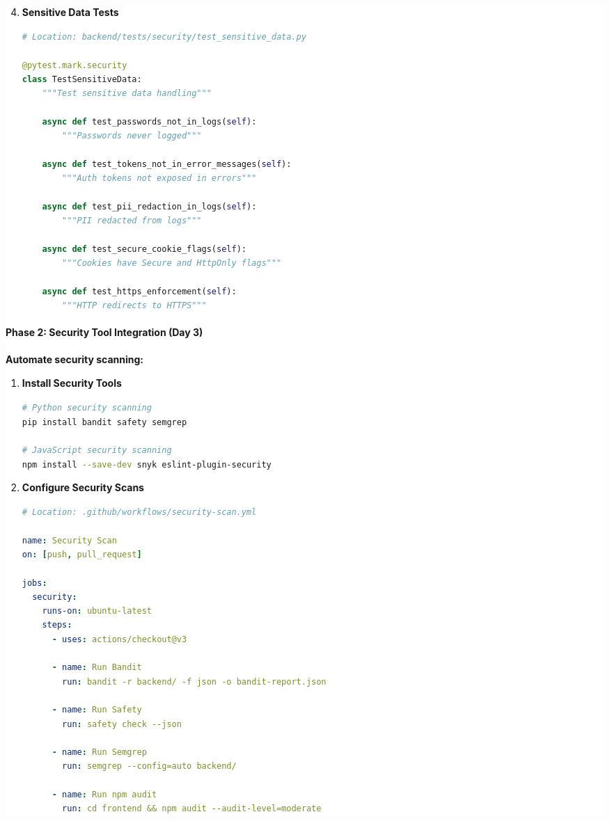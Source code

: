 4. **Sensitive Data Tests**
   ```python
   # Location: backend/tests/security/test_sensitive_data.py

   @pytest.mark.security
   class TestSensitiveData:
       """Test sensitive data handling"""

       async def test_passwords_not_in_logs(self):
           """Passwords never logged"""

       async def test_tokens_not_in_error_messages(self):
           """Auth tokens not exposed in errors"""

       async def test_pii_redaction_in_logs(self):
           """PII redacted from logs"""

       async def test_secure_cookie_flags(self):
           """Cookies have Secure and HttpOnly flags"""

       async def test_https_enforcement(self):
           """HTTP redirects to HTTPS"""
   ```

#### Phase 2: Security Tool Integration (Day 3)
**Automate security scanning:**

1. **Install Security Tools**
   ```bash
   # Python security scanning
   pip install bandit safety semgrep

   # JavaScript security scanning
   npm install --save-dev snyk eslint-plugin-security
   ```

2. **Configure Security Scans**
   ```yaml
   # Location: .github/workflows/security-scan.yml

   name: Security Scan
   on: [push, pull_request]

   jobs:
     security:
       runs-on: ubuntu-latest
       steps:
         - uses: actions/checkout@v3

         - name: Run Bandit
           run: bandit -r backend/ -f json -o bandit-report.json

         - name: Run Safety
           run: safety check --json

         - name: Run Semgrep
           run: semgrep --config=auto backend/

         - name: Run npm audit
           run: cd frontend && npm audit --audit-level=moderate
   ```
